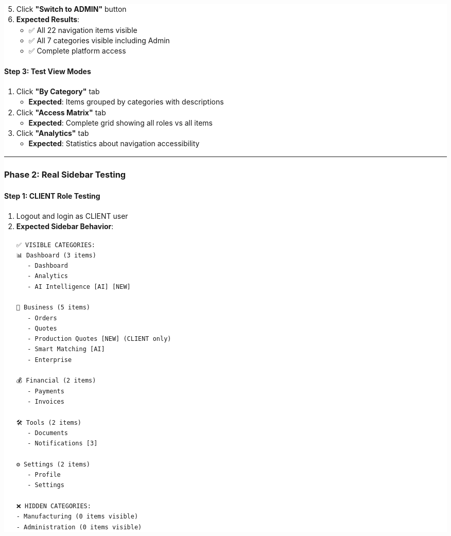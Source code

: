 5. Click **"Switch to ADMIN"** button
6. **Expected Results**:
   - ✅ All 22 navigation items visible
   - ✅ All 7 categories visible including Admin
   - ✅ Complete platform access

#### **Step 3: Test View Modes**
1. Click **"By Category"** tab
   - **Expected**: Items grouped by categories with descriptions
2. Click **"Access Matrix"** tab
   - **Expected**: Complete grid showing all roles vs all items
3. Click **"Analytics"** tab
   - **Expected**: Statistics about navigation accessibility

---

### **Phase 2: Real Sidebar Testing**

#### **Step 1: CLIENT Role Testing**
1. Logout and login as CLIENT user
2. **Expected Sidebar Behavior**:
   ```
   ✅ VISIBLE CATEGORIES:
   📊 Dashboard (3 items)
      - Dashboard
      - Analytics  
      - AI Intelligence [AI] [NEW]
   
   💼 Business (5 items)
      - Orders
      - Quotes
      - Production Quotes [NEW] (CLIENT only)
      - Smart Matching [AI]
      - Enterprise
   
   💰 Financial (2 items)
      - Payments
      - Invoices
      
   🛠️ Tools (2 items)
      - Documents
      - Notifications [3]
      
   ⚙️ Settings (2 items)
      - Profile
      - Settings
   
   ❌ HIDDEN CATEGORIES:
   - Manufacturing (0 items visible)
   - Administration (0 items visible)
   ```
